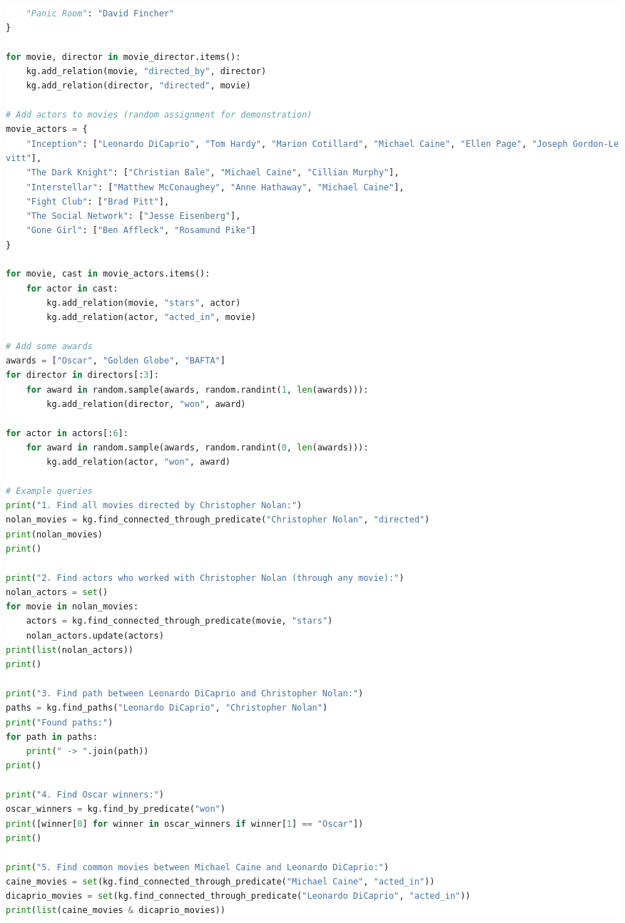 ```python
    "Panic Room": "David Fincher"
}

for movie, director in movie_director.items():
    kg.add_relation(movie, "directed_by", director)
    kg.add_relation(director, "directed", movie)

# Add actors to movies (random assignment for demonstration)
movie_actors = {
    "Inception": ["Leonardo DiCaprio", "Tom Hardy", "Marion Cotillard", "Michael Caine", "Ellen Page", "Joseph Gordon-Levitt"],
    "The Dark Knight": ["Christian Bale", "Michael Caine", "Cillian Murphy"],
    "Interstellar": ["Matthew McConaughey", "Anne Hathaway", "Michael Caine"],
    "Fight Club": ["Brad Pitt"],
    "The Social Network": ["Jesse Eisenberg"],
    "Gone Girl": ["Ben Affleck", "Rosamund Pike"]
}

for movie, cast in movie_actors.items():
    for actor in cast:
        kg.add_relation(movie, "stars", actor)
        kg.add_relation(actor, "acted_in", movie)

# Add some awards
awards = ["Oscar", "Golden Globe", "BAFTA"]
for director in directors[:3]:
    for award in random.sample(awards, random.randint(1, len(awards))):
        kg.add_relation(director, "won", award)

for actor in actors[:6]:
    for award in random.sample(awards, random.randint(0, len(awards))):
        kg.add_relation(actor, "won", award)

# Example queries
print("1. Find all movies directed by Christopher Nolan:")
nolan_movies = kg.find_connected_through_predicate("Christopher Nolan", "directed")
print(nolan_movies)
print()

print("2. Find actors who worked with Christopher Nolan (through any movie):")
nolan_actors = set()
for movie in nolan_movies:
    actors = kg.find_connected_through_predicate(movie, "stars")
    nolan_actors.update(actors)
print(list(nolan_actors))
print()

print("3. Find path between Leonardo DiCaprio and Christopher Nolan:")
paths = kg.find_paths("Leonardo DiCaprio", "Christopher Nolan")
print("Found paths:")
for path in paths:
    print(" -> ".join(path))
print()

print("4. Find Oscar winners:")
oscar_winners = kg.find_by_predicate("won")
print([winner[0] for winner in oscar_winners if winner[1] == "Oscar"])
print()

print("5. Find common movies between Michael Caine and Leonardo DiCaprio:")
caine_movies = set(kg.find_connected_through_predicate("Michael Caine", "acted_in"))
dicaprio_movies = set(kg.find_connected_through_predicate("Leonardo DiCaprio", "acted_in"))
print(list(caine_movies & dicaprio_movies))
```